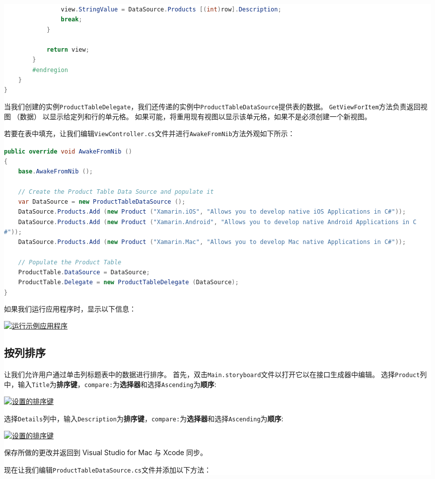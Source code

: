 ```csharp
                view.StringValue = DataSource.Products [(int)row].Description;
                break;
            }

            return view;
        }
        #endregion
    }
}
```

当我们创建的实例`ProductTableDelegate`，我们还传递的实例中`ProductTableDataSource`提供表的数据。 `GetViewForItem`方法负责返回视图 （数据） 以显示给定列和行的单元格。 如果可能，将重用现有视图以显示该单元格，如果不是必须创建一个新视图。

若要在表中填充，让我们编辑`ViewController.cs`文件并进行`AwakeFromNib`方法外观如下所示：

```csharp
public override void AwakeFromNib ()
{
    base.AwakeFromNib ();

    // Create the Product Table Data Source and populate it
    var DataSource = new ProductTableDataSource ();
    DataSource.Products.Add (new Product ("Xamarin.iOS", "Allows you to develop native iOS Applications in C#"));
    DataSource.Products.Add (new Product ("Xamarin.Android", "Allows you to develop native Android Applications in C#"));
    DataSource.Products.Add (new Product ("Xamarin.Mac", "Allows you to develop Mac native Applications in C#"));

    // Populate the Product Table
    ProductTable.DataSource = DataSource;
    ProductTable.Delegate = new ProductTableDelegate (DataSource);
}
```

如果我们运行应用程序时，显示以下信息：

[![](table-view-images/populate02.png "运行示例应用程序")](table-view-images/populate02.png#lightbox)

<a name="Sorting_by_Column" />

## <a name="sorting-by-column"></a>按列排序

让我们允许用户通过单击列标题表中的数据进行排序。 首先，双击`Main.storyboard`文件以打开它以在接口生成器中编辑。 选择`Product`列中，输入`Title`为**排序键**，`compare:`为**选择器**和选择`Ascending`为**顺序**:

[![](table-view-images/sort01.png "设置的排序键")](table-view-images/sort01.png#lightbox)

选择`Details`列中，输入`Description`为**排序键**，`compare:`为**选择器**和选择`Ascending`为**顺序**:

[![](table-view-images/sort02.png "设置的排序键")](table-view-images/sort02.png#lightbox)

保存所做的更改并返回到 Visual Studio for Mac 与 Xcode 同步。

现在让我们编辑`ProductTableDataSource.cs`文件并添加以下方法：
